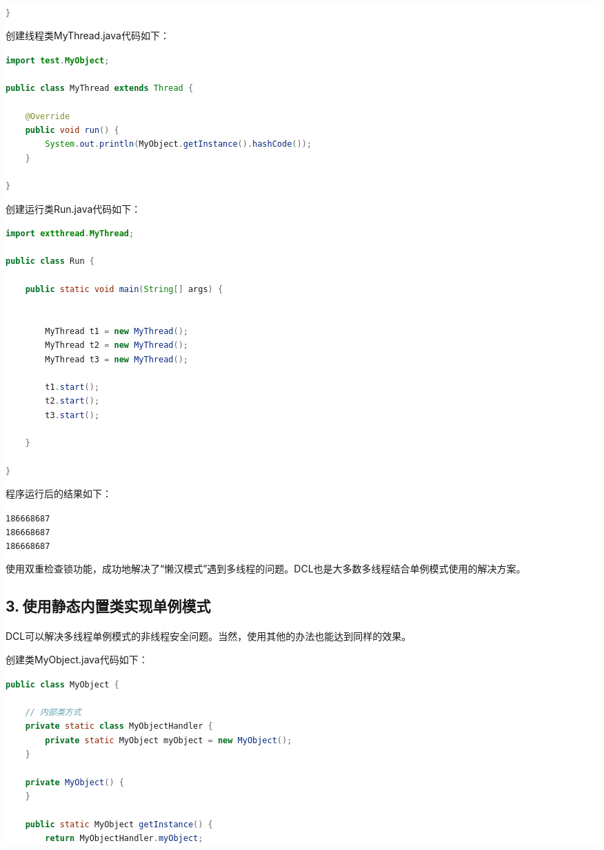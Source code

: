 ```java
}
```

创建线程类MyThread.java代码如下：
```java
import test.MyObject;

public class MyThread extends Thread {

	@Override
	public void run() {
		System.out.println(MyObject.getInstance().hashCode());
	}

}
```

创建运行类Run.java代码如下：
```java
import extthread.MyThread;

public class Run {

	public static void main(String[] args) {
		
		
		MyThread t1 = new MyThread();
		MyThread t2 = new MyThread();
		MyThread t3 = new MyThread();

		t1.start();
		t2.start();
		t3.start();

	}

}
```

程序运行后的结果如下：
```
186668687
186668687
186668687
```

使用双重检查锁功能，成功地解决了“懒汉模式”遇到多线程的问题。DCL也是大多数多线程结合单例模式使用的解决方案。

## 3. 使用静态内置类实现单例模式

DCL可以解决多线程单例模式的非线程安全问题。当然，使用其他的办法也能达到同样的效果。

创建类MyObject.java代码如下：
```java
public class MyObject {

	// 内部类方式
	private static class MyObjectHandler {
		private static MyObject myObject = new MyObject();
	}

	private MyObject() {
	}

	public static MyObject getInstance() {
		return MyObjectHandler.myObject;
```